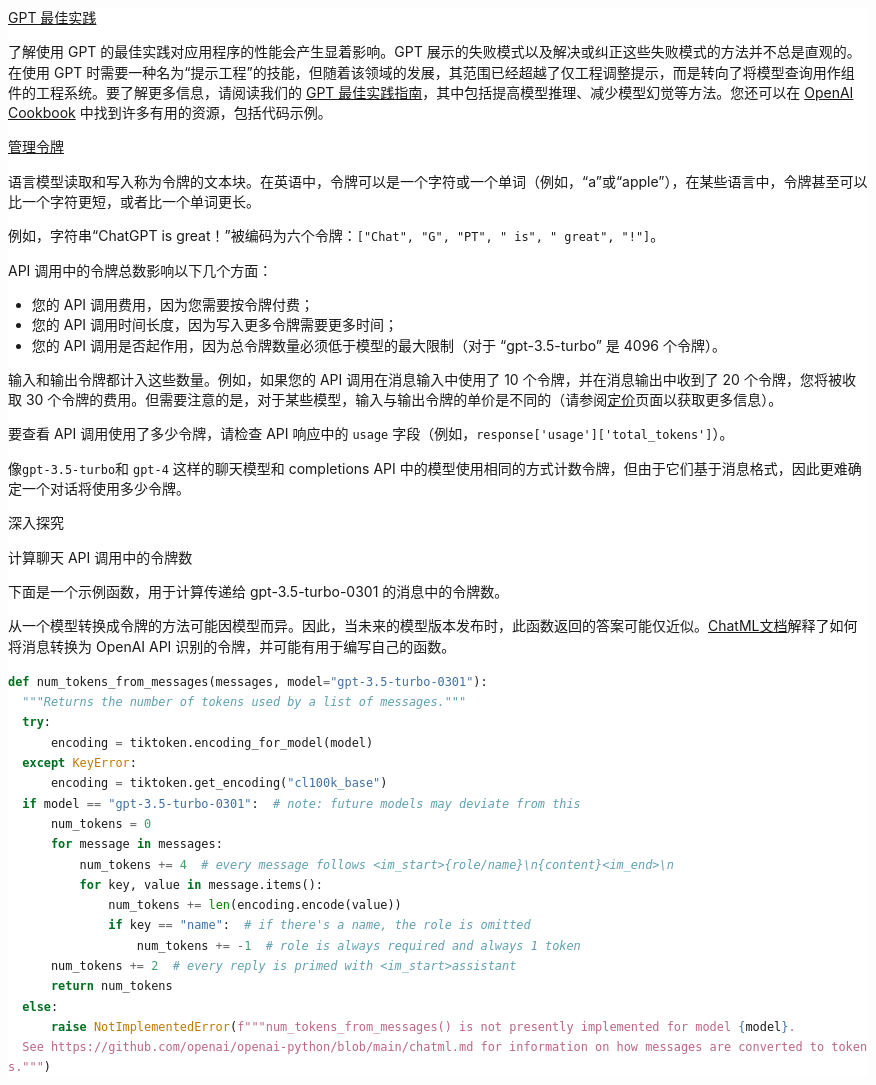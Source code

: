[GPT 最佳实践](https://platform.openai.com/docs/guides/gpt/gpt-best-practices)

了解使用 GPT 的最佳实践对应用程序的性能会产生显着影响。GPT 展示的失败模式以及解决或纠正这些失败模式的方法并不总是直观的。在使用 GPT 时需要一种名为“提示工程”的技能，但随着该领域的发展，其范围已经超越了仅工程调整提示，而是转向了将模型查询用作组件的工程系统。要了解更多信息，请阅读我们的 [GPT 最佳实践指南](https://platform.openai.com/docs/guides/gpt-best-practices)，其中包括提高模型推理、减少模型幻觉等方法。您还可以在 [OpenAI Cookbook](https://github.com/openai/openai-cookbook) 中找到许多有用的资源，包括代码示例。

[管理令牌](https://platform.openai.com/docs/guides/gpt/managing-tokens)

语言模型读取和写入称为令牌的文本块。在英语中，令牌可以是一个字符或一个单词（例如，“a”或“apple”），在某些语言中，令牌甚至可以比一个字符更短，或者比一个单词更长。

例如，字符串“ChatGPT is great！”被编码为六个令牌：`["Chat", "G", "PT", " is", " great", "!"]`。

API 调用中的令牌总数影响以下几个方面：

- 您的 API 调用费用，因为您需要按令牌付费；
- 您的 API 调用时间长度，因为写入更多令牌需要更多时间；
- 您的 API 调用是否起作用，因为总令牌数量必须低于模型的最大限制（对于 “gpt-3.5-turbo” 是 4096 个令牌）。

输入和输出令牌都计入这些数量。例如，如果您的 API 调用在消息输入中使用了 10 个令牌，并在消息输出中收到了 20 个令牌，您将被收取 30 个令牌的费用。但需要注意的是，对于某些模型，输入与输出令牌的单价是不同的（请参阅[定价](https://openai.com/pricing)页面以获取更多信息）。

要查看 API 调用使用了多少令牌，请检查 API 响应中的 `usage` 字段（例如，`response['usage']['total_tokens']`）。

像`gpt-3.5-turbo`和 `gpt-4` 这样的聊天模型和 completions API 中的模型使用相同的方式计数令牌，但由于它们基于消息格式，因此更难确定一个对话将使用多少令牌。

深入探究

计算聊天 API 调用中的令牌数



下面是一个示例函数，用于计算传递给 gpt-3.5-turbo-0301 的消息中的令牌数。

从一个模型转换成令牌的方法可能因模型而异。因此，当未来的模型版本发布时，此函数返回的答案可能仅近似。[ChatML文档](https://github.com/openai/openai-python/blob/main/chatml.md)解释了如何将消息转换为 OpenAI API 识别的令牌，并可能有用于编写自己的函数。

```python
def num_tokens_from_messages(messages, model="gpt-3.5-turbo-0301"):
  """Returns the number of tokens used by a list of messages."""
  try:
      encoding = tiktoken.encoding_for_model(model)
  except KeyError:
      encoding = tiktoken.get_encoding("cl100k_base")
  if model == "gpt-3.5-turbo-0301":  # note: future models may deviate from this
      num_tokens = 0
      for message in messages:
          num_tokens += 4  # every message follows <im_start>{role/name}\n{content}<im_end>\n
          for key, value in message.items():
              num_tokens += len(encoding.encode(value))
              if key == "name":  # if there's a name, the role is omitted
                  num_tokens += -1  # role is always required and always 1 token
      num_tokens += 2  # every reply is primed with <im_start>assistant
      return num_tokens
  else:
      raise NotImplementedError(f"""num_tokens_from_messages() is not presently implemented for model {model}.
  See https://github.com/openai/openai-python/blob/main/chatml.md for information on how messages are converted to tokens.""")
```
